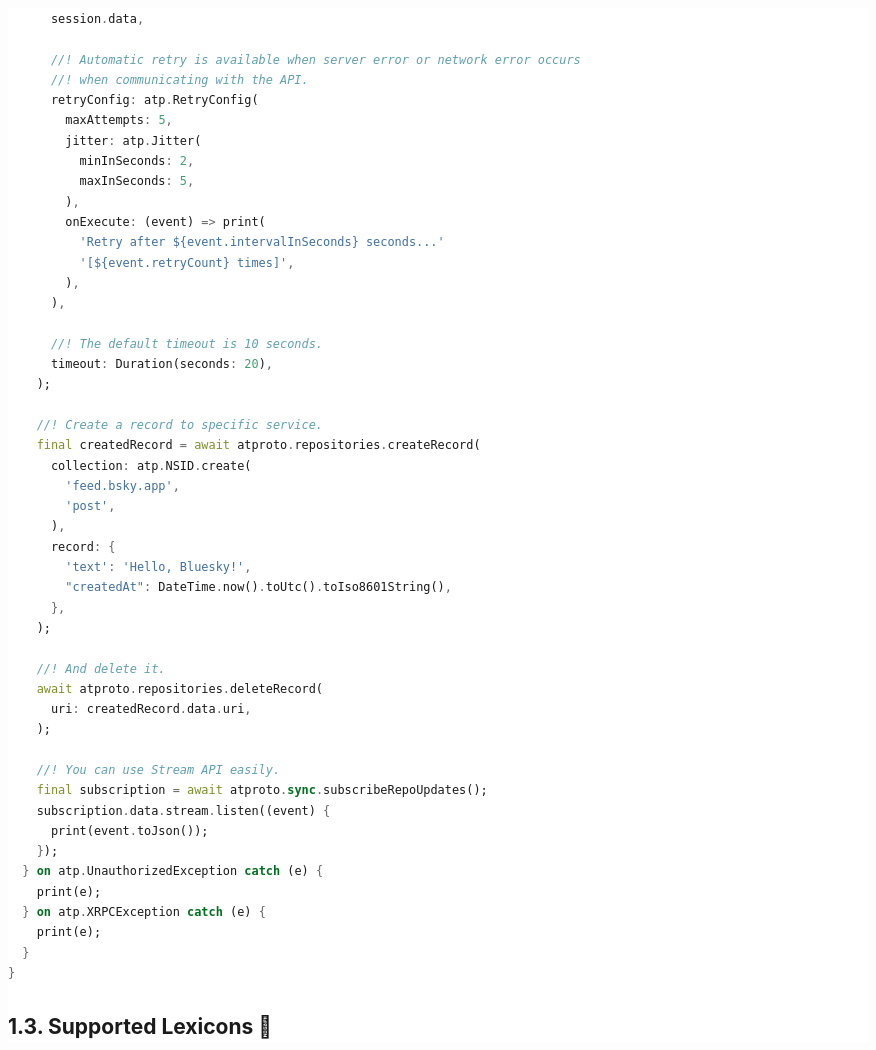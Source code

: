 ```dart
      session.data,

      //! Automatic retry is available when server error or network error occurs
      //! when communicating with the API.
      retryConfig: atp.RetryConfig(
        maxAttempts: 5,
        jitter: atp.Jitter(
          minInSeconds: 2,
          maxInSeconds: 5,
        ),
        onExecute: (event) => print(
          'Retry after ${event.intervalInSeconds} seconds...'
          '[${event.retryCount} times]',
        ),
      ),

      //! The default timeout is 10 seconds.
      timeout: Duration(seconds: 20),
    );

    //! Create a record to specific service.
    final createdRecord = await atproto.repositories.createRecord(
      collection: atp.NSID.create(
        'feed.bsky.app',
        'post',
      ),
      record: {
        'text': 'Hello, Bluesky!',
        "createdAt": DateTime.now().toUtc().toIso8601String(),
      },
    );

    //! And delete it.
    await atproto.repositories.deleteRecord(
      uri: createdRecord.data.uri,
    );

    //! You can use Stream API easily.
    final subscription = await atproto.sync.subscribeRepoUpdates();
    subscription.data.stream.listen((event) {
      print(event.toJson());
    });
  } on atp.UnauthorizedException catch (e) {
    print(e);
  } on atp.XRPCException catch (e) {
    print(e);
  }
}
```

## 1.3. Supported Lexicons 👀
